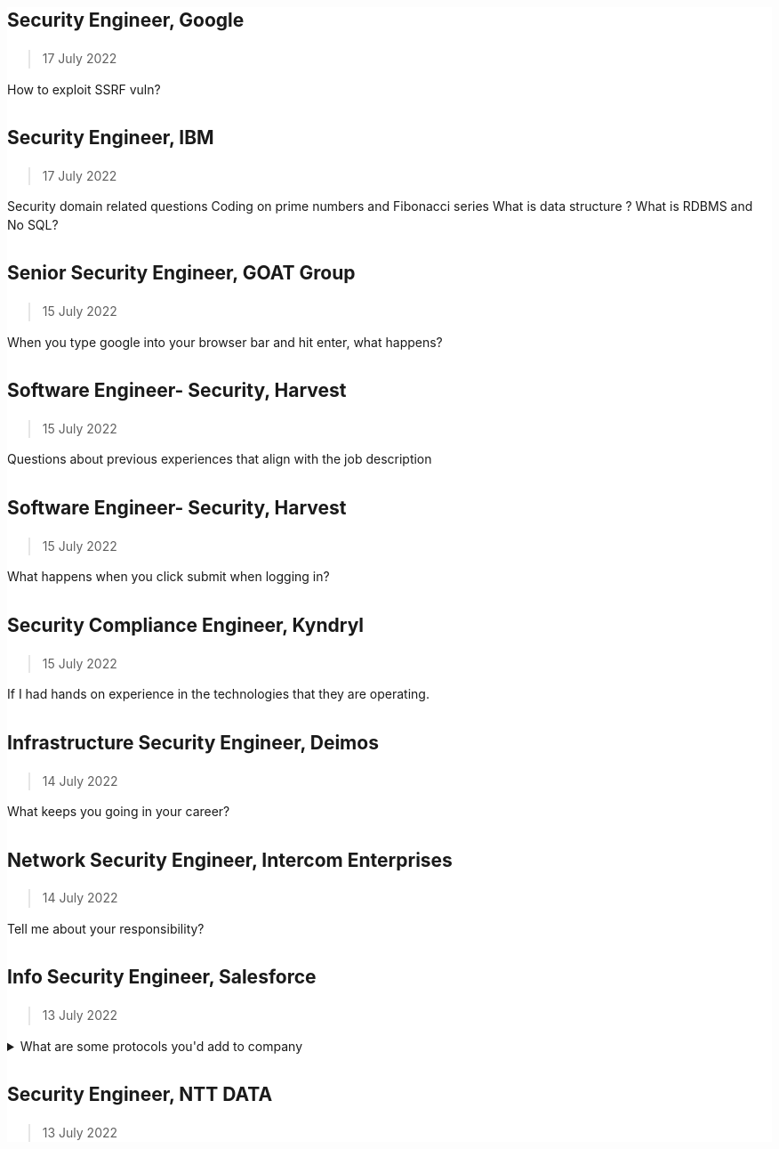 ## Security Engineer, Google
> 17 July 2022

How to exploit SSRF vuln?

## Security Engineer, IBM
> 17 July 2022

Security domain related questions
Coding on prime numbers and Fibonacci series
What is data structure ?
What is RDBMS and No SQL?

## Senior Security Engineer, GOAT Group
> 15 July 2022

When you type google into your browser bar and hit enter, what happens?

## Software Engineer- Security, Harvest
> 15 July 2022

Questions about previous experiences that align with the job description

## Software Engineer- Security, Harvest
> 15 July 2022

What happens when you click submit when logging in?

## Security Compliance Engineer, Kyndryl
> 15 July 2022

If I had hands on experience in the technologies that they are operating.

## Infrastructure Security Engineer, Deimos 
> 14 July 2022

What keeps you going in your career?

## Network Security Engineer, Intercom Enterprises
> 14 July 2022

Tell me about your responsibility?

## Info Security Engineer, Salesforce
> 13 July 2022

<details><summary>What are some protocols you'd add to company</summary></details>

## Security Engineer, NTT DATA
> 13 July 2022
